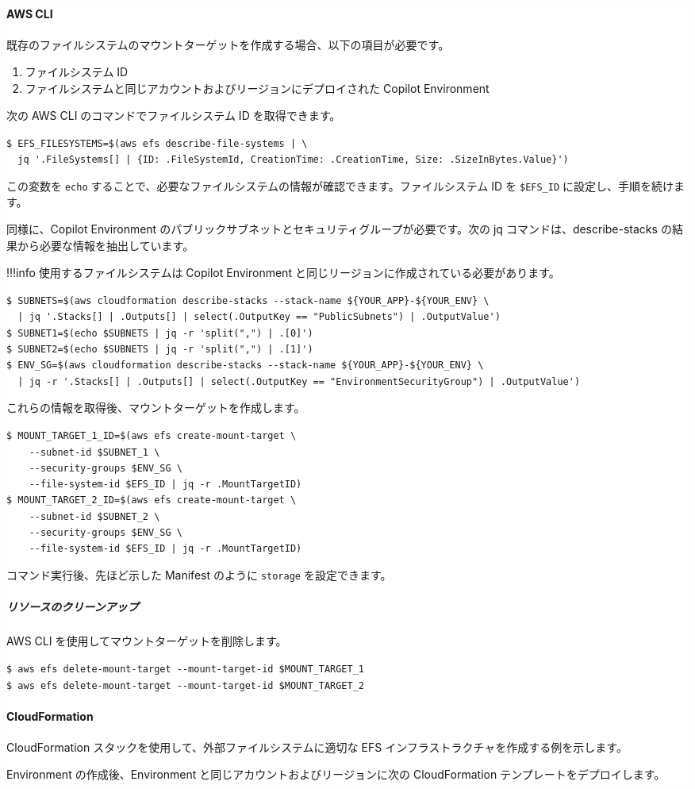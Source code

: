 #### AWS CLI
既存のファイルシステムのマウントターゲットを作成する場合、以下の項目が必要です。

1. ファイルシステム ID
2. ファイルシステムと同じアカウントおよびリージョンにデプロイされた Copilot Environment

次の AWS CLI のコマンドでファイルシステム ID を取得できます。
```console
$ EFS_FILESYSTEMS=$(aws efs describe-file-systems | \
  jq '.FileSystems[] | {ID: .FileSystemId, CreationTime: .CreationTime, Size: .SizeInBytes.Value}')
```

この変数を `echo` することで、必要なファイルシステムの情報が確認できます。ファイルシステム ID を `$EFS_ID` に設定し、手順を続けます。

同様に、Copilot Environment のパブリックサブネットとセキュリティグループが必要です。次の jq コマンドは、describe-stacks の結果から必要な情報を抽出しています。

!!!info
    使用するファイルシステムは Copilot Environment と同じリージョンに作成されている必要があります。

```console
$ SUBNETS=$(aws cloudformation describe-stacks --stack-name ${YOUR_APP}-${YOUR_ENV} \
  | jq '.Stacks[] | .Outputs[] | select(.OutputKey == "PublicSubnets") | .OutputValue')
$ SUBNET1=$(echo $SUBNETS | jq -r 'split(",") | .[0]')
$ SUBNET2=$(echo $SUBNETS | jq -r 'split(",") | .[1]')
$ ENV_SG=$(aws cloudformation describe-stacks --stack-name ${YOUR_APP}-${YOUR_ENV} \
  | jq -r '.Stacks[] | .Outputs[] | select(.OutputKey == "EnvironmentSecurityGroup") | .OutputValue')
```

これらの情報を取得後、マウントターゲットを作成します。

```console
$ MOUNT_TARGET_1_ID=$(aws efs create-mount-target \
    --subnet-id $SUBNET_1 \
    --security-groups $ENV_SG \
    --file-system-id $EFS_ID | jq -r .MountTargetID)
$ MOUNT_TARGET_2_ID=$(aws efs create-mount-target \
    --subnet-id $SUBNET_2 \
    --security-groups $ENV_SG \
    --file-system-id $EFS_ID | jq -r .MountTargetID)
```

コマンド実行後、先ほど示した Manifest のように `storage` を設定できます。

##### リソースのクリーンアップ

AWS CLI を使用してマウントターゲットを削除します。

```console
$ aws efs delete-mount-target --mount-target-id $MOUNT_TARGET_1
$ aws efs delete-mount-target --mount-target-id $MOUNT_TARGET_2
```

#### CloudFormation
CloudFormation スタックを使用して、外部ファイルシステムに適切な EFS インフラストラクチャを作成する例を示します。

Environment の作成後、Environment と同じアカウントおよびリージョンに次の CloudFormation テンプレートをデプロイします。
